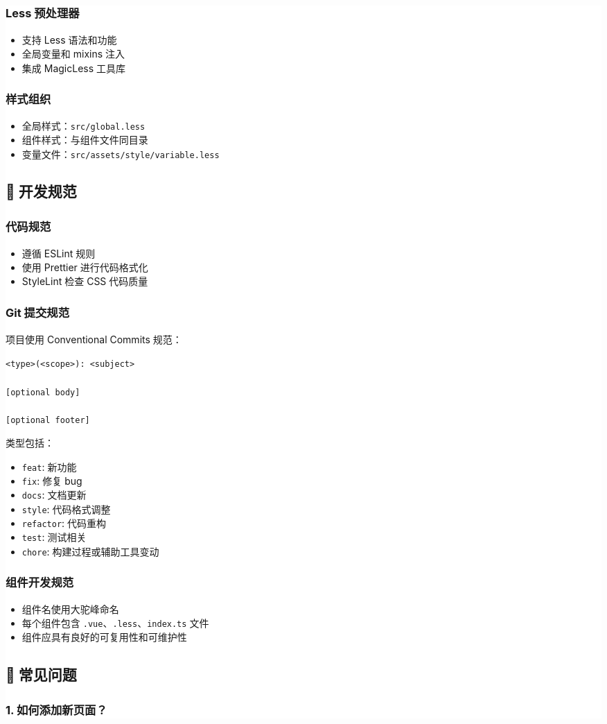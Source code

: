 ### Less 预处理器

- 支持 Less 语法和功能
- 全局变量和 mixins 注入
- 集成 MagicLess 工具库

### 样式组织

- 全局样式：`src/global.less`
- 组件样式：与组件文件同目录
- 变量文件：`src/assets/style/variable.less`

## 📝 开发规范

### 代码规范

- 遵循 ESLint 规则
- 使用 Prettier 进行代码格式化
- StyleLint 检查 CSS 代码质量

### Git 提交规范

项目使用 Conventional Commits 规范：

```
<type>(<scope>): <subject>

[optional body]

[optional footer]
```

类型包括：

- `feat`: 新功能
- `fix`: 修复 bug
- `docs`: 文档更新
- `style`: 代码格式调整
- `refactor`: 代码重构
- `test`: 测试相关
- `chore`: 构建过程或辅助工具变动

### 组件开发规范

- 组件名使用大驼峰命名
- 每个组件包含 `.vue`、`.less`、`index.ts` 文件
- 组件应具有良好的可复用性和可维护性

## 🔧 常见问题

### 1. 如何添加新页面？
